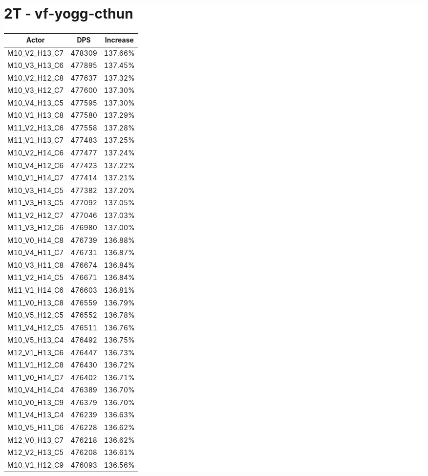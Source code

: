 # 2T - vf-yogg-cthun
| Actor | DPS | Increase |
|---|:---:|:---:|
|M10_V2_H13_C7|478309|137.66%|
|M10_V3_H13_C6|477895|137.45%|
|M10_V2_H12_C8|477637|137.32%|
|M10_V3_H12_C7|477600|137.30%|
|M10_V4_H13_C5|477595|137.30%|
|M10_V1_H13_C8|477580|137.29%|
|M11_V2_H13_C6|477558|137.28%|
|M11_V1_H13_C7|477483|137.25%|
|M10_V2_H14_C6|477477|137.24%|
|M10_V4_H12_C6|477423|137.22%|
|M10_V1_H14_C7|477414|137.21%|
|M10_V3_H14_C5|477382|137.20%|
|M11_V3_H13_C5|477092|137.05%|
|M11_V2_H12_C7|477046|137.03%|
|M11_V3_H12_C6|476980|137.00%|
|M10_V0_H14_C8|476739|136.88%|
|M10_V4_H11_C7|476731|136.87%|
|M10_V3_H11_C8|476674|136.84%|
|M11_V2_H14_C5|476671|136.84%|
|M11_V1_H14_C6|476603|136.81%|
|M11_V0_H13_C8|476559|136.79%|
|M10_V5_H12_C5|476552|136.78%|
|M11_V4_H12_C5|476511|136.76%|
|M10_V5_H13_C4|476492|136.75%|
|M12_V1_H13_C6|476447|136.73%|
|M11_V1_H12_C8|476430|136.72%|
|M11_V0_H14_C7|476402|136.71%|
|M10_V4_H14_C4|476389|136.70%|
|M10_V0_H13_C9|476379|136.70%|
|M11_V4_H13_C4|476239|136.63%|
|M10_V5_H11_C6|476228|136.62%|
|M12_V0_H13_C7|476218|136.62%|
|M12_V2_H13_C5|476208|136.61%|
|M10_V1_H12_C9|476093|136.56%|